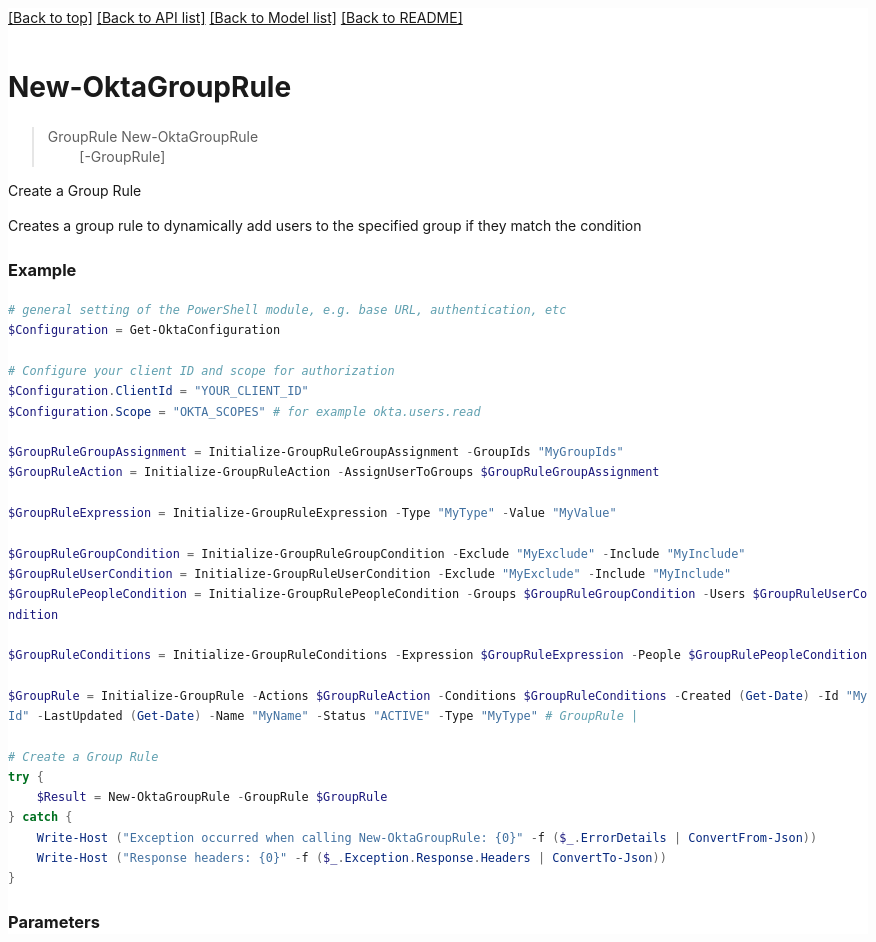 [[Back to top]](#) [[Back to API list]](../README.md#documentation-for-api-endpoints) [[Back to Model list]](../README.md#documentation-for-models) [[Back to README]](../README.md)

<a id="New-OktaGroupRule"></a>
# **New-OktaGroupRule**
> GroupRule New-OktaGroupRule<br>
> &nbsp;&nbsp;&nbsp;&nbsp;&nbsp;&nbsp;&nbsp;&nbsp;[-GroupRule] <PSCustomObject><br>

Create a Group Rule

Creates a group rule to dynamically add users to the specified group if they match the condition

### Example
```powershell
# general setting of the PowerShell module, e.g. base URL, authentication, etc
$Configuration = Get-OktaConfiguration

# Configure your client ID and scope for authorization
$Configuration.ClientId = "YOUR_CLIENT_ID"
$Configuration.Scope = "OKTA_SCOPES" # for example okta.users.read

$GroupRuleGroupAssignment = Initialize-GroupRuleGroupAssignment -GroupIds "MyGroupIds"
$GroupRuleAction = Initialize-GroupRuleAction -AssignUserToGroups $GroupRuleGroupAssignment

$GroupRuleExpression = Initialize-GroupRuleExpression -Type "MyType" -Value "MyValue"

$GroupRuleGroupCondition = Initialize-GroupRuleGroupCondition -Exclude "MyExclude" -Include "MyInclude"
$GroupRuleUserCondition = Initialize-GroupRuleUserCondition -Exclude "MyExclude" -Include "MyInclude"
$GroupRulePeopleCondition = Initialize-GroupRulePeopleCondition -Groups $GroupRuleGroupCondition -Users $GroupRuleUserCondition

$GroupRuleConditions = Initialize-GroupRuleConditions -Expression $GroupRuleExpression -People $GroupRulePeopleCondition

$GroupRule = Initialize-GroupRule -Actions $GroupRuleAction -Conditions $GroupRuleConditions -Created (Get-Date) -Id "MyId" -LastUpdated (Get-Date) -Name "MyName" -Status "ACTIVE" -Type "MyType" # GroupRule | 

# Create a Group Rule
try {
    $Result = New-OktaGroupRule -GroupRule $GroupRule
} catch {
    Write-Host ("Exception occurred when calling New-OktaGroupRule: {0}" -f ($_.ErrorDetails | ConvertFrom-Json))
    Write-Host ("Response headers: {0}" -f ($_.Exception.Response.Headers | ConvertTo-Json))
}
```

### Parameters
